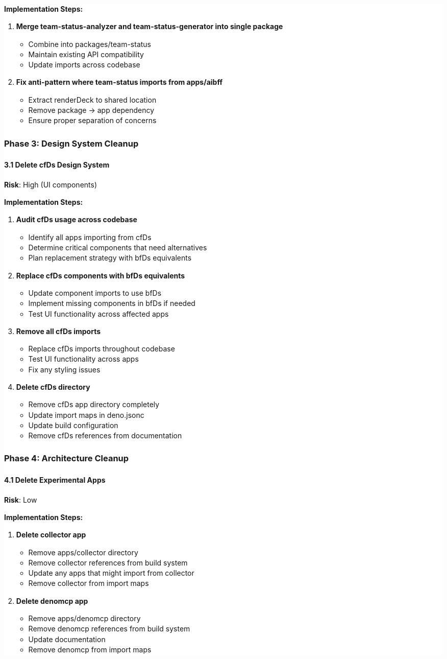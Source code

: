 **Implementation Steps:**

1. **Merge team-status-analyzer and team-status-generator into single package**
   - Combine into packages/team-status
   - Maintain existing API compatibility
   - Update imports across codebase

2. **Fix anti-pattern where team-status imports from apps/aibff**
   - Extract renderDeck to shared location
   - Remove package → app dependency
   - Ensure proper separation of concerns

### Phase 3: Design System Cleanup

#### 3.1 Delete cfDs Design System

**Risk**: High (UI components)

**Implementation Steps:**

1. **Audit cfDs usage across codebase**
   - Identify all apps importing from cfDs
   - Determine critical components that need alternatives
   - Plan replacement strategy with bfDs equivalents

2. **Replace cfDs components with bfDs equivalents**
   - Update component imports to use bfDs
   - Implement missing components in bfDs if needed
   - Test UI functionality across affected apps

3. **Remove all cfDs imports**
   - Replace cfDs imports throughout codebase
   - Test UI functionality across apps
   - Fix any styling issues

4. **Delete cfDs directory**
   - Remove cfDs app directory completely
   - Update import maps in deno.jsonc
   - Update build configuration
   - Remove cfDs references from documentation

### Phase 4: Architecture Cleanup

#### 4.1 Delete Experimental Apps

**Risk**: Low

**Implementation Steps:**

1. **Delete collector app**
   - Remove apps/collector directory
   - Remove collector references from build system
   - Update any apps that might import from collector
   - Remove collector from import maps

2. **Delete denomcp app**
   - Remove apps/denomcp directory
   - Remove denomcp references from build system
   - Update documentation
   - Remove denomcp from import maps
